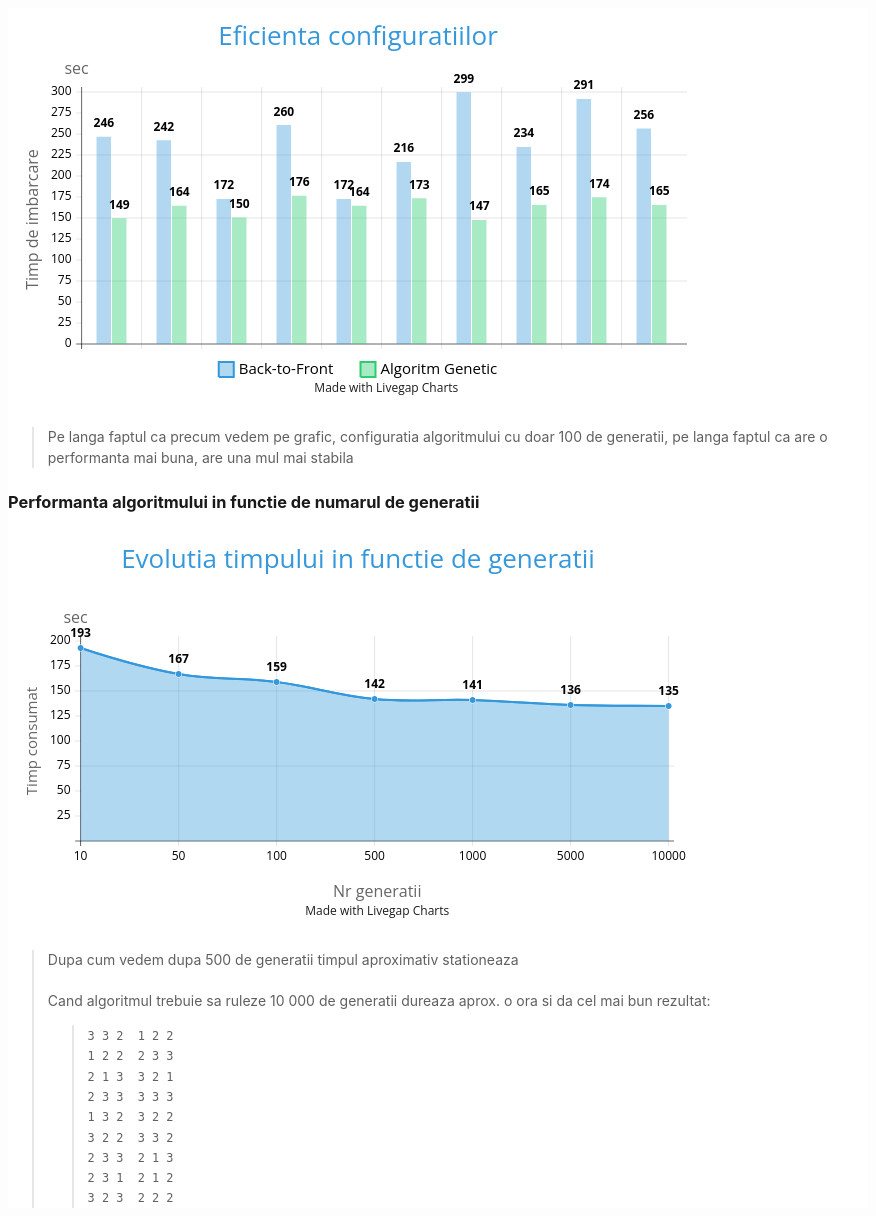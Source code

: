 <img src=pictures/back_vs_mine.png>

> Pe langa faptul ca precum vedem pe grafic, configuratia algoritmului cu doar 100 de generatii, pe langa faptul ca are o performanta mai buna, are una mul mai stabila

### Performanta algoritmului in functie de numarul de generatii
<img src="pictures/generations.png">

> Dupa cum vedem dupa 500 de generatii timpul aproximativ stationeaza\
>\
> Cand algoritmul trebuie sa ruleze 10 000 de generatii dureaza aprox. o ora si da cel mai bun rezultat:
>>```bash
>>3 3 2  1 2 2 
>>1 2 2  2 3 3 
>>2 1 3  3 2 1 
>>2 3 3  3 3 3 
>>1 3 2  3 2 2 
>>3 2 2  3 3 2 
>>2 3 3  2 1 3 
>>2 3 1  2 1 2 
>>3 2 3  2 2 2 